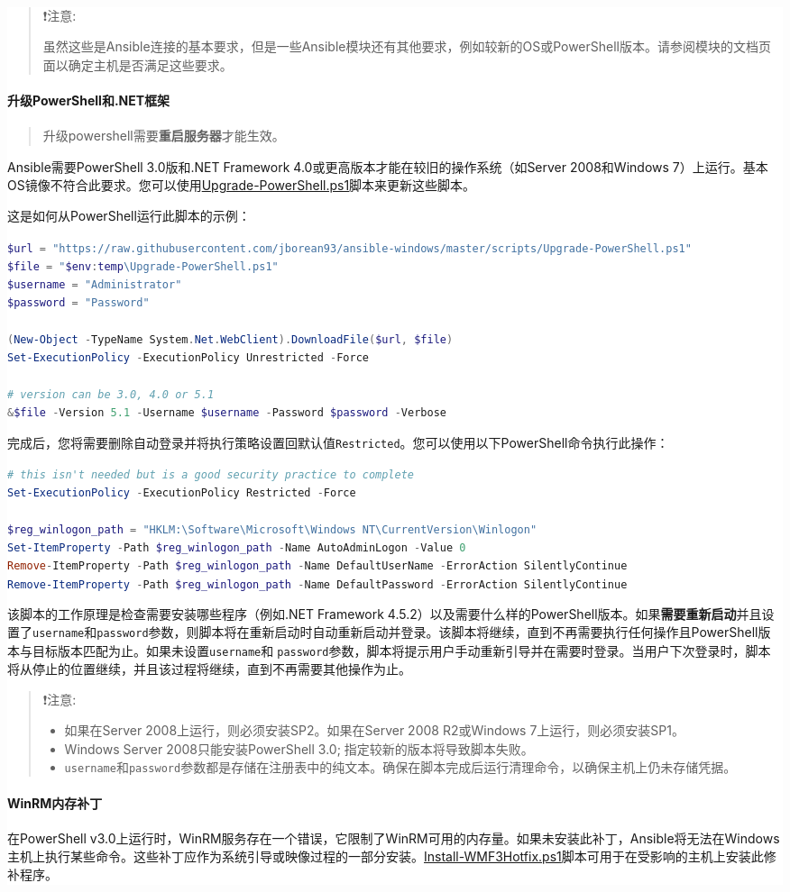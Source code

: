 > :exclamation:注意:
>
> 虽然这些是Ansible连接的基本要求，但是一些Ansible模块还有其他要求，例如较新的OS或PowerShell版本。请参阅模块的文档页面以确定主机是否满足这些要求。

#### 升级PowerShell和.NET框架

> 升级powershell需要**重启服务器**才能生效。

Ansible需要PowerShell 3.0版和.NET Framework 4.0或更高版本才能在较旧的操作系统（如Server 2008和Windows 7）上运行。基本OS镜像不符合此要求。您可以使用[Upgrade-PowerShell.ps1](https://github.com/jborean93/ansible-windows/blob/master/scripts/Upgrade-PowerShell.ps1)脚本来更新这些脚本。

这是如何从PowerShell运行此脚本的示例：

```powershell
$url = "https://raw.githubusercontent.com/jborean93/ansible-windows/master/scripts/Upgrade-PowerShell.ps1"
$file = "$env:temp\Upgrade-PowerShell.ps1"
$username = "Administrator"
$password = "Password"

(New-Object -TypeName System.Net.WebClient).DownloadFile($url, $file)
Set-ExecutionPolicy -ExecutionPolicy Unrestricted -Force

# version can be 3.0, 4.0 or 5.1
&$file -Version 5.1 -Username $username -Password $password -Verbose
```

完成后，您将需要删除自动登录并将执行策略设置回默认值`Restricted`。您可以使用以下PowerShell命令执行此操作：

```powershell
# this isn't needed but is a good security practice to complete
Set-ExecutionPolicy -ExecutionPolicy Restricted -Force

$reg_winlogon_path = "HKLM:\Software\Microsoft\Windows NT\CurrentVersion\Winlogon"
Set-ItemProperty -Path $reg_winlogon_path -Name AutoAdminLogon -Value 0
Remove-ItemProperty -Path $reg_winlogon_path -Name DefaultUserName -ErrorAction SilentlyContinue
Remove-ItemProperty -Path $reg_winlogon_path -Name DefaultPassword -ErrorAction SilentlyContinue
```

该脚本的工作原理是检查需要安装哪些程序（例如.NET Framework 4.5.2）以及需要什么样的PowerShell版本。如果**需要重新启动**并且设置了`username`和`password`参数，则脚本将在重新启动时自动重新启动并登录。该脚本将继续，直到不再需要执行任何操作且PowerShell版本与目标版本匹配为止。如果未设置`username`和 `password`参数，脚本将提示用户手动重新引导并在需要时登录。当用户下次登录时，脚本将从停止的位置继续，并且该过程将继续，直到不再需要其他操作为止。

> :exclamation:注意:
>
> - 如果在Server 2008上运行，则必须安装SP2。如果在Server 2008 R2或Windows 7上运行，则必须安装SP1。
> - Windows Server 2008只能安装PowerShell 3.0; 指定较新的版本将导致脚本失败。
> - `username`和`password`参数都是存储在注册表中的纯文本。确保在脚本完成后运行清理命令，以确保主机上仍未存储凭据。

#### WinRM内存补丁

在PowerShell v3.0上运行时，WinRM服务存在一个错误，它限制了WinRM可用的内存量。如果未安装此补丁，Ansible将无法在Windows主机上执行某些命令。这些补丁应作为系统引导或映像过程的一部分安装。[Install-WMF3Hotfix.ps1](https://github.com/jborean93/ansible-windows/blob/master/scripts/Install-WMF3Hotfix.ps1)脚本可用于在受影响的主机上安装此修补程序。
